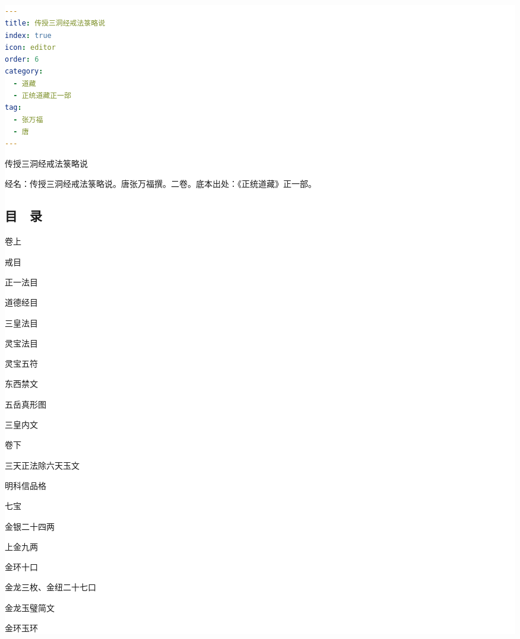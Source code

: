 ```yaml
---
title: 传授三洞经戒法箓略说
index: true
icon: editor
order: 6
category:
  - 道藏
  - 正统道藏正一部
tag:
  - 张万福
  - 唐
---
```


传授三洞经戒法箓略说  

经名：传授三洞经戒法箓略说。唐张万福撰。二卷。底本出处：《正统道藏》正一部。  

## 目　录  

卷上  

戒目  

正一法目  

道德经目  

三皇法目  

灵宝法目  

灵宝五符  

东西禁文  

五岳真形图  

三皇内文  

卷下  

三天正法除六天玉文  

明科信品格  

七宝  

金银二十四两  

上金九两  

金环十口  

金龙三枚、金纽二十七口  

金龙玉璧简文  

金环玉环  
